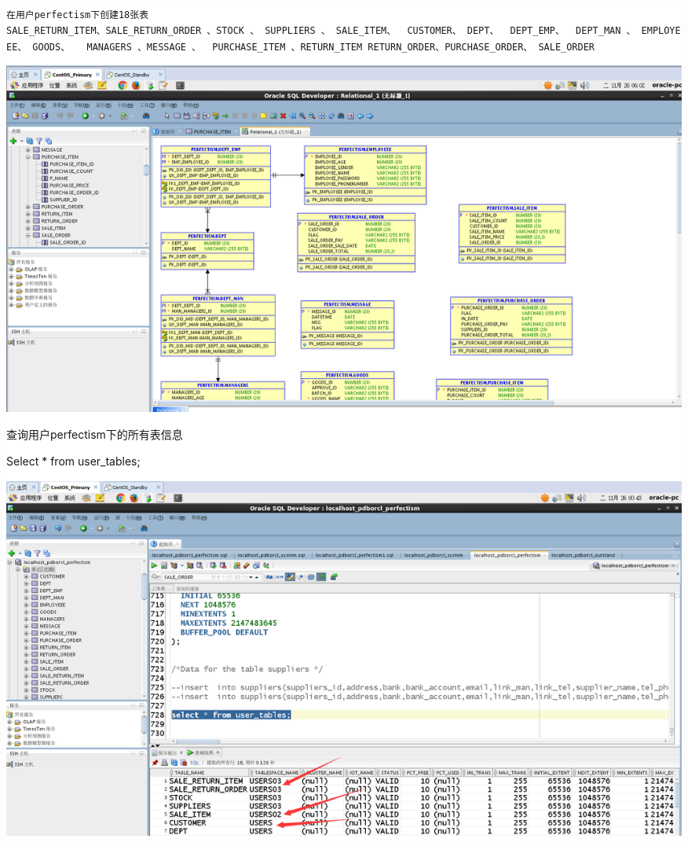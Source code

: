 ```
在用户perfectism下创建18张表
SALE_RETURN_ITEM、SALE_RETURN_ORDER 、STOCK 、 SUPPLIERS 、 SALE_ITEM、  CUSTOMER、 DEPT、  DEPT_EMP、  DEPT_MAN 、 EMPLOYEEE、 GOODS、   MANAGERS 、MESSAGE 、  PURCHASE_ITEM 、RETURN_ITEM RETURN_ORDER、PURCHASE_ORDER、 SALE_ORDER 
```

![](t10.png)

查询用户perfectism下的所有表信息

Select * from user_tables;

![](t11.png)
